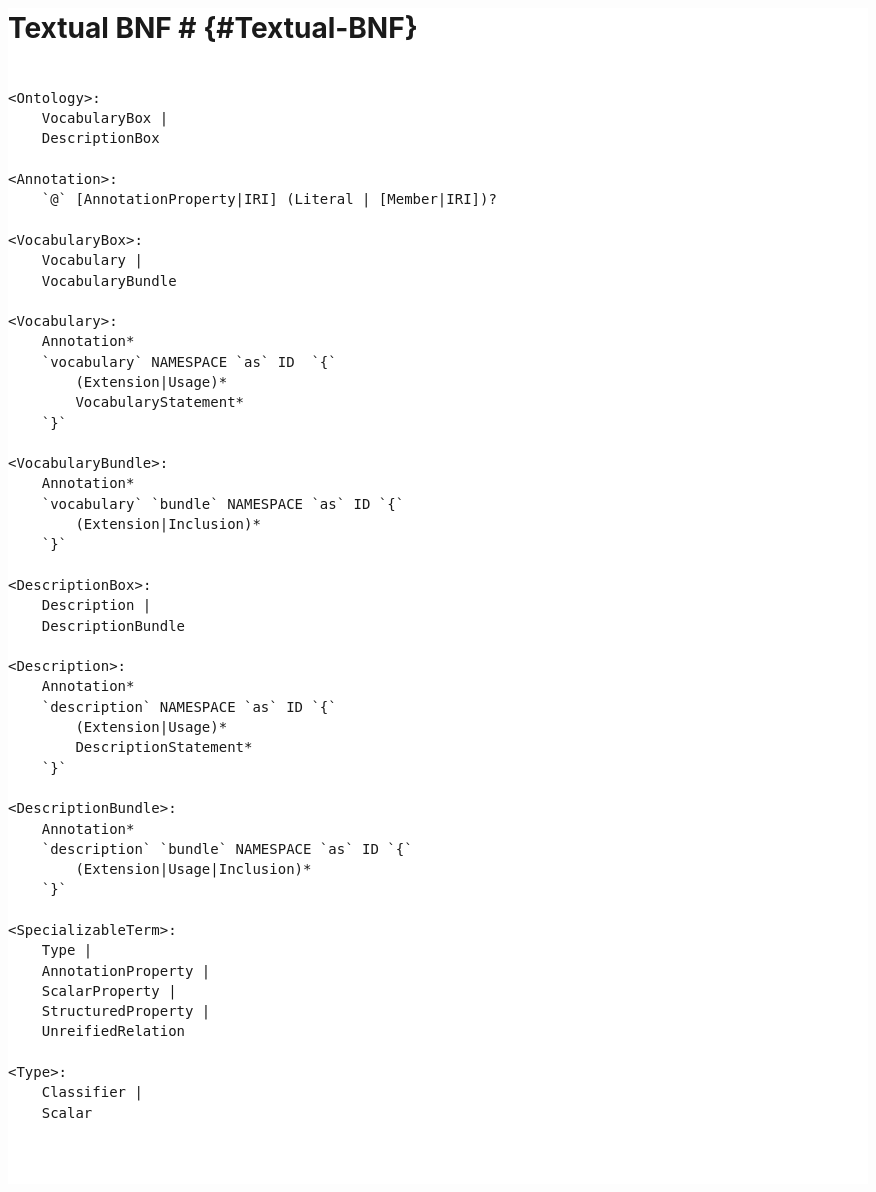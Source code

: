 # Textual BNF # {#Textual-BNF}

<pre class="highlight highlight-html">

&lt;<a id="Ontology-Syntax">Ontology</a>&gt;:
	VocabularyBox |
	DescriptionBox

&lt;<a id="Annotation-Syntax">Annotation</a>&gt;:
	`@` [AnnotationProperty|IRI] (Literal | [Member|IRI])?

&lt;<a id="VocabularyBox-Syntax">VocabularyBox</a>&gt;:
	Vocabulary |
	VocabularyBundle

&lt;<a id="Vocabulary-Syntax">Vocabulary</a>&gt;:
	Annotation*
	`vocabulary` NAMESPACE `as` ID  `{`
		(Extension|Usage)*
		VocabularyStatement*
	`}`

&lt;<a id="VocabularyBundle-Syntax">VocabularyBundle</a>&gt;:
	Annotation*
	`vocabulary` `bundle` NAMESPACE `as` ID `{`
		(Extension|Inclusion)*
	`}`

&lt;<a id="DescriptionBox-Syntax">DescriptionBox</a>&gt;:
	Description |
	DescriptionBundle
	
&lt;<a id="Description-Syntax">Description</a>&gt;:
	Annotation*
	`description` NAMESPACE `as` ID `{`
		(Extension|Usage)*
		DescriptionStatement*
	`}`

&lt;<a id="DescriptionBundle-Syntax">DescriptionBundle</a>&gt;:
	Annotation*
	`description` `bundle` NAMESPACE `as` ID `{`
		(Extension|Usage|Inclusion)*
	`}`

&lt;<a id="SpecializableTerm-Syntax">SpecializableTerm</a>&gt;:
	Type |
	AnnotationProperty |
	ScalarProperty |
	StructuredProperty |
	UnreifiedRelation

&lt;<a id="Type-Syntax">Type</a>&gt;:
	Classifier |
	Scalar	
